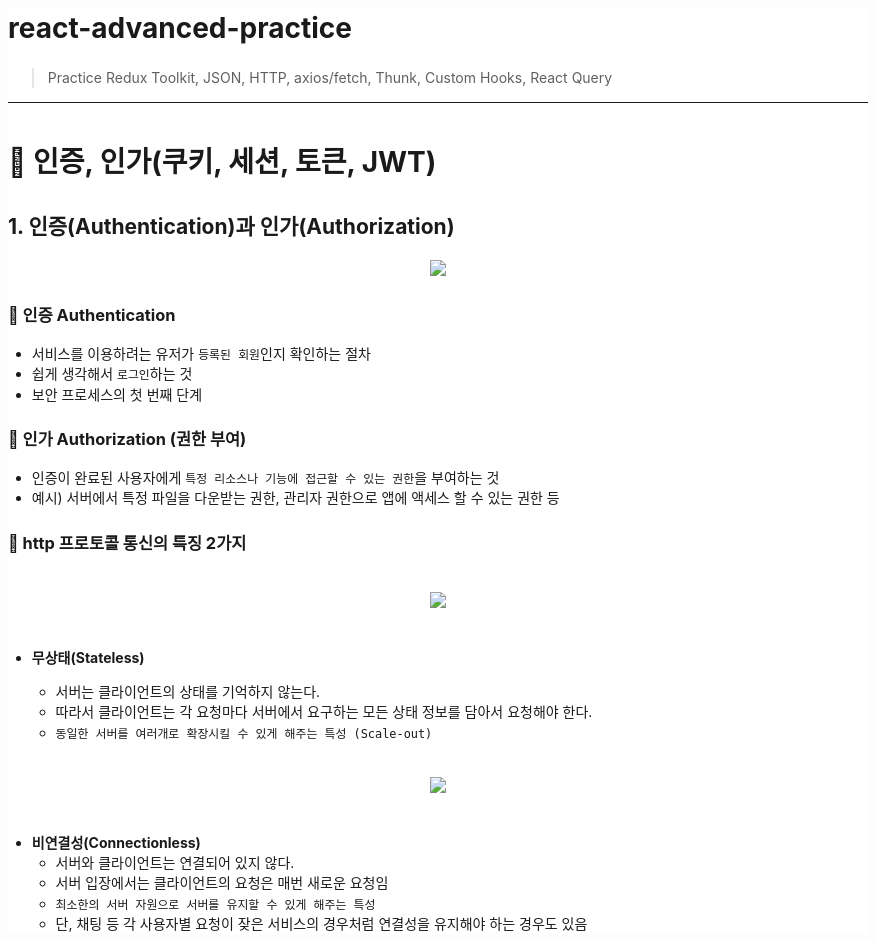# react-advanced-practice
> Practice Redux Toolkit, JSON, HTTP, axios/fetch, Thunk, Custom Hooks, React Query

---


# 🔐 인증, 인가(쿠키, 세션, 토큰, JWT)

## 1. 인증(Authentication)과 인가(Authorization)


<div align="center">
  <img src="https://github.com/xoxojw/react-advanced-practice/assets/124491335/c1dcdf3a-132f-408c-83c5-5796f6a6611a" width="80%" />
</div>


### 📍 인증 Authentication
- 서비스를 이용하려는 유저가 `등록된 회원`인지 확인하는 절차
- 쉽게 생각해서 `로그인`하는 것
- 보안 프로세스의 첫 번째 단계
 
### 📍 인가 Authorization (권한 부여)
- 인증이 완료된 사용자에게 `특정 리소스나 기능에 접근할 수 있는 권한`을 부여하는 것
- 예시) 서버에서 특정 파일을 다운받는 권한, 관리자 권한으로 앱에 액세스 할 수 있는 권한 등
 
### 📍 http 프로토콜 통신의 특징 2가지

<br />

<div align="center">
  <img src="https://github.com/xoxojw/react-advanced-practice/assets/124491335/4c9f7a99-56e4-4dc1-b6a6-029aff8e7d66" width="80%" />
</div>

<br />

- **무상태(Stateless)**

  - 서버는 클라이언트의 상태를 기억하지 않는다.
  - 따라서 클라이언트는 각 요청마다 서버에서 요구하는 모든 상태 정보를 담아서 요청해야 한다.
  - `동일한 서버를 여러개로 확장시킬 수 있게 해주는 특성 (Scale-out)`

<br />

<div align="center">
  <img src="https://github.com/xoxojw/react-advanced-practice/assets/124491335/2400ab24-3823-45e3-948c-a259fc00442f" width="80%" />
</div>

<br />

- **비연결성(Connectionless)**
  - 서버와 클라이언트는 연결되어 있지 않다.
  - 서버 입장에서는 클라이언트의 요청은 매번 새로운 요청임
  - `최소한의 서버 자원으로 서버를 유지할 수 있게 해주는 특성`
  - 단, 채팅 등 각 사용자별 요청이 잦은 서비스의 경우처럼 연결성을 유지해야 하는 경우도 있음
